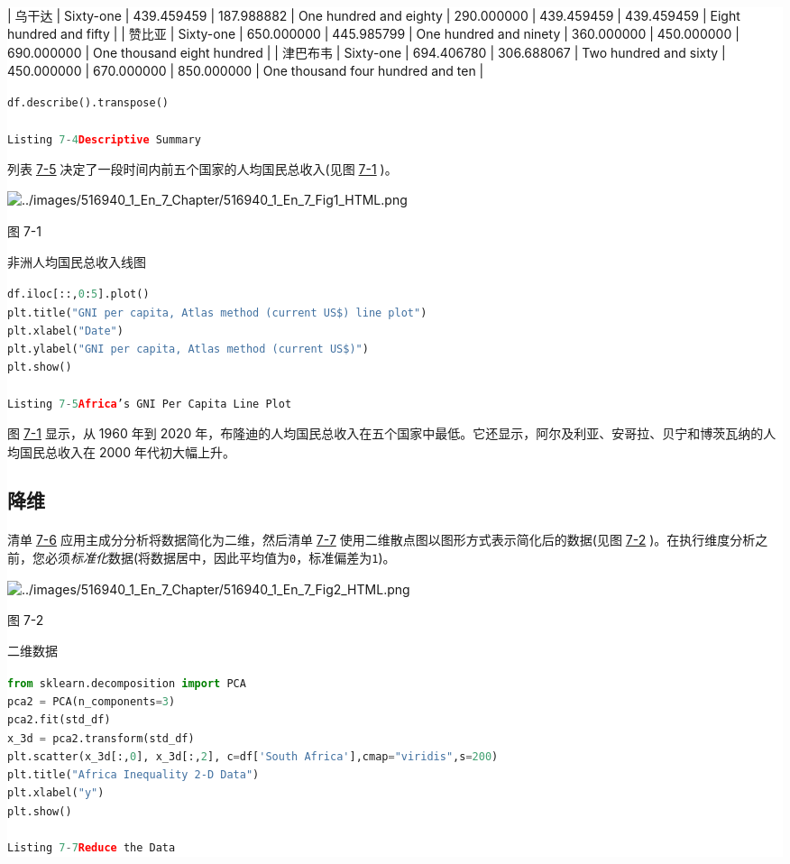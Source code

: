 | 乌干达 | Sixty-one | 439.459459 | 187.988882 | One hundred and eighty | 290.000000 | 439.459459 | 439.459459 | Eight hundred and fifty |
| 赞比亚 | Sixty-one | 650.000000 | 445.985799 | One hundred and ninety | 360.000000 | 450.000000 | 690.000000 | One thousand eight hundred |
| 津巴布韦 | Sixty-one | 694.406780 | 306.688067 | Two hundred and sixty | 450.000000 | 670.000000 | 850.000000 | One thousand four hundred and ten |

```py
df.describe().transpose()

Listing 7-4Descriptive Summary

```

列表 [7-5](#PC5) 决定了一段时间内前五个国家的人均国民总收入(见图 [7-1](#Fig1) )。

![../images/516940_1_En_7_Chapter/516940_1_En_7_Fig1_HTML.png](../images/516940_1_En_7_Chapter/516940_1_En_7_Fig1_HTML.png)

图 7-1

非洲人均国民总收入线图

```py
df.iloc[::,0:5].plot()
plt.title("GNI per capita, Atlas method (current US$) line plot")
plt.xlabel("Date")
plt.ylabel("GNI per capita, Atlas method (current US$)")
plt.show()

Listing 7-5Africa’s GNI Per Capita Line Plot

```

图 [7-1](#Fig1) 显示，从 1960 年到 2020 年，布隆迪的人均国民总收入在五个国家中最低。它还显示，阿尔及利亚、安哥拉、贝宁和博茨瓦纳的人均国民总收入在 2000 年代初大幅上升。

## 降维

清单 [7-6](#PC6) 应用主成分分析将数据简化为二维，然后清单 [7-7](#PC7) 使用二维散点图以图形方式表示简化后的数据(见图 [7-2](#Fig2) )。在执行维度分析之前，您必须*标准化*数据(将数据居中，因此平均值为`0`，标准偏差为`1`)。

![../images/516940_1_En_7_Chapter/516940_1_En_7_Fig2_HTML.png](../images/516940_1_En_7_Chapter/516940_1_En_7_Fig2_HTML.png)

图 7-2

二维数据

```py
from sklearn.decomposition import PCA
pca2 = PCA(n_components=3)
pca2.fit(std_df)
x_3d = pca2.transform(std_df)
plt.scatter(x_3d[:,0], x_3d[:,2], c=df['South Africa'],cmap="viridis",s=200)
plt.title("Africa Inequality 2-D Data")
plt.xlabel("y")
plt.show()

Listing 7-7Reduce the Data

```
